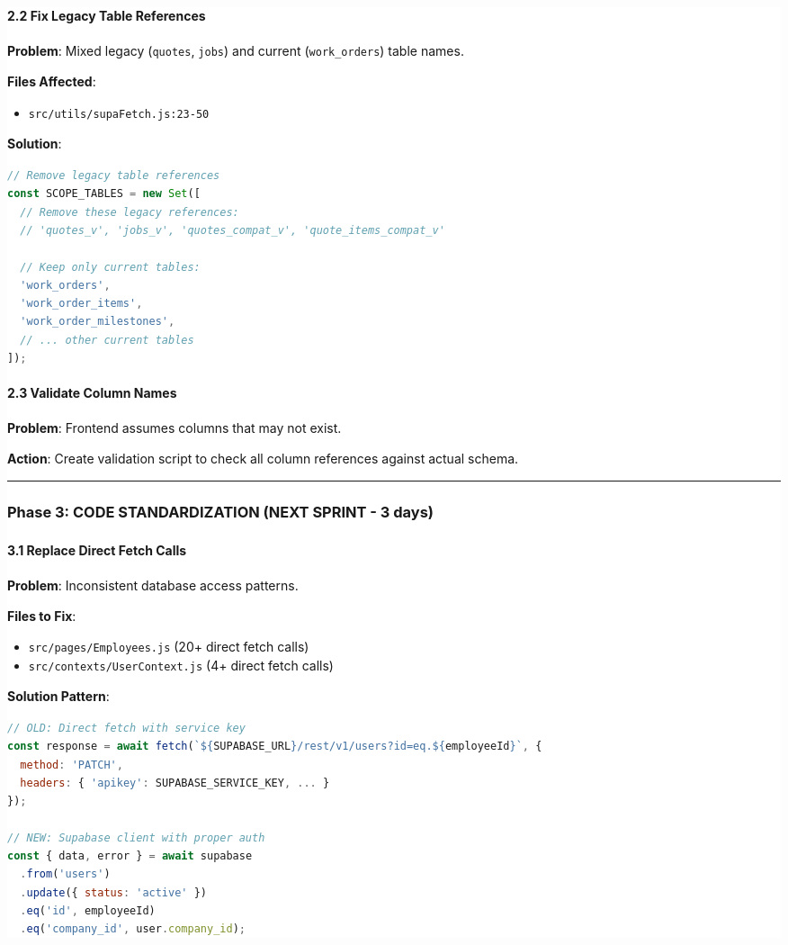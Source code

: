 #### **2.2 Fix Legacy Table References**
**Problem**: Mixed legacy (`quotes`, `jobs`) and current (`work_orders`) table names.

**Files Affected**:
- `src/utils/supaFetch.js:23-50`

**Solution**:
```javascript
// Remove legacy table references
const SCOPE_TABLES = new Set([
  // Remove these legacy references:
  // 'quotes_v', 'jobs_v', 'quotes_compat_v', 'quote_items_compat_v'

  // Keep only current tables:
  'work_orders',
  'work_order_items',
  'work_order_milestones',
  // ... other current tables
]);
```

#### **2.3 Validate Column Names**
**Problem**: Frontend assumes columns that may not exist.

**Action**: Create validation script to check all column references against actual schema.

---

### **Phase 3: CODE STANDARDIZATION (NEXT SPRINT - 3 days)**

#### **3.1 Replace Direct Fetch Calls**
**Problem**: Inconsistent database access patterns.

**Files to Fix**:
- `src/pages/Employees.js` (20+ direct fetch calls)
- `src/contexts/UserContext.js` (4+ direct fetch calls)

**Solution Pattern**:
```javascript
// OLD: Direct fetch with service key
const response = await fetch(`${SUPABASE_URL}/rest/v1/users?id=eq.${employeeId}`, {
  method: 'PATCH',
  headers: { 'apikey': SUPABASE_SERVICE_KEY, ... }
});

// NEW: Supabase client with proper auth
const { data, error } = await supabase
  .from('users')
  .update({ status: 'active' })
  .eq('id', employeeId)
  .eq('company_id', user.company_id);
```

